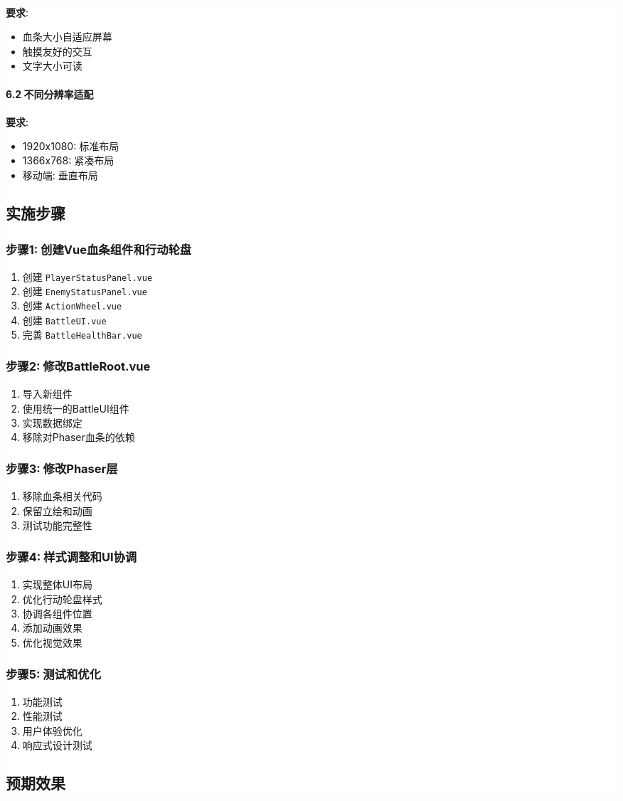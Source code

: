 **要求**:

- 血条大小自适应屏幕
- 触摸友好的交互
- 文字大小可读

#### 6.2 不同分辨率适配

**要求**:

- 1920x1080: 标准布局
- 1366x768: 紧凑布局
- 移动端: 垂直布局

## 实施步骤

### 步骤1: 创建Vue血条组件和行动轮盘

1. 创建 `PlayerStatusPanel.vue`
2. 创建 `EnemyStatusPanel.vue`
3. 创建 `ActionWheel.vue`
4. 创建 `BattleUI.vue`
5. 完善 `BattleHealthBar.vue`

### 步骤2: 修改BattleRoot.vue

1. 导入新组件
2. 使用统一的BattleUI组件
3. 实现数据绑定
4. 移除对Phaser血条的依赖

### 步骤3: 修改Phaser层

1. 移除血条相关代码
2. 保留立绘和动画
3. 测试功能完整性

### 步骤4: 样式调整和UI协调

1. 实现整体UI布局
2. 优化行动轮盘样式
3. 协调各组件位置
4. 添加动画效果
5. 优化视觉效果

### 步骤5: 测试和优化

1. 功能测试
2. 性能测试
3. 用户体验优化
4. 响应式设计测试

## 预期效果
